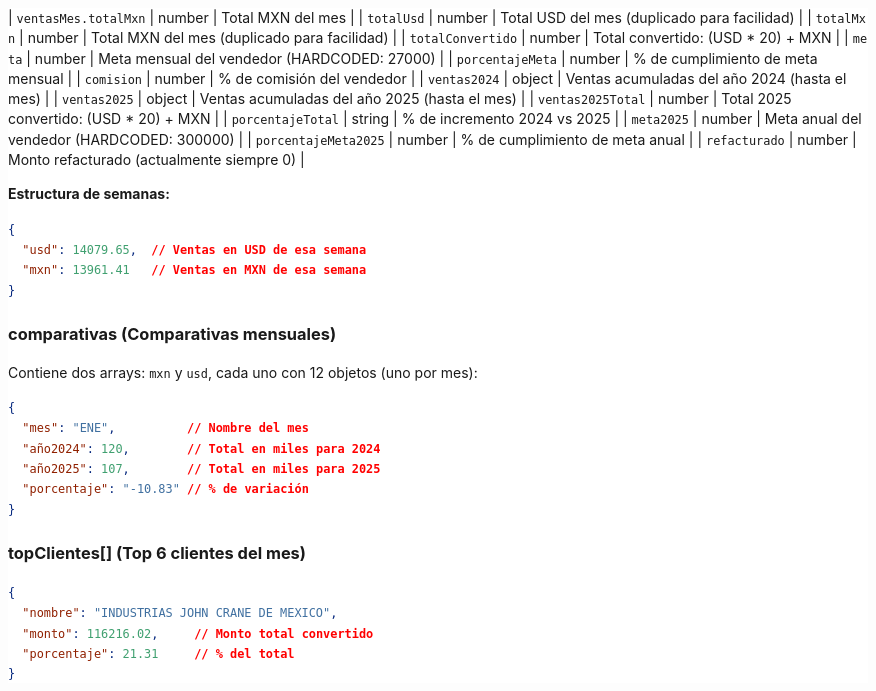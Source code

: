 | `ventasMes.totalMxn` | number | Total MXN del mes |
| `totalUsd` | number | Total USD del mes (duplicado para facilidad) |
| `totalMxn` | number | Total MXN del mes (duplicado para facilidad) |
| `totalConvertido` | number | Total convertido: (USD * 20) + MXN |
| `meta` | number | Meta mensual del vendedor (HARDCODED: 27000) |
| `porcentajeMeta` | number | % de cumplimiento de meta mensual |
| `comision` | number | % de comisión del vendedor |
| `ventas2024` | object | Ventas acumuladas del año 2024 (hasta el mes) |
| `ventas2025` | object | Ventas acumuladas del año 2025 (hasta el mes) |
| `ventas2025Total` | number | Total 2025 convertido: (USD * 20) + MXN |
| `porcentajeTotal` | string | % de incremento 2024 vs 2025 |
| `meta2025` | number | Meta anual del vendedor (HARDCODED: 300000) |
| `porcentajeMeta2025` | number | % de cumplimiento de meta anual |
| `refacturado` | number | Monto refacturado (actualmente siempre 0) |

**Estructura de semanas:**
```json
{
  "usd": 14079.65,  // Ventas en USD de esa semana
  "mxn": 13961.41   // Ventas en MXN de esa semana
}
```

### **comparativas (Comparativas mensuales)**
Contiene dos arrays: `mxn` y `usd`, cada uno con 12 objetos (uno por mes):

```json
{
  "mes": "ENE",          // Nombre del mes
  "año2024": 120,        // Total en miles para 2024
  "año2025": 107,        // Total en miles para 2025
  "porcentaje": "-10.83" // % de variación
}
```

### **topClientes[] (Top 6 clientes del mes)**
```json
{
  "nombre": "INDUSTRIAS JOHN CRANE DE MEXICO",
  "monto": 116216.02,     // Monto total convertido
  "porcentaje": 21.31     // % del total
}
```
